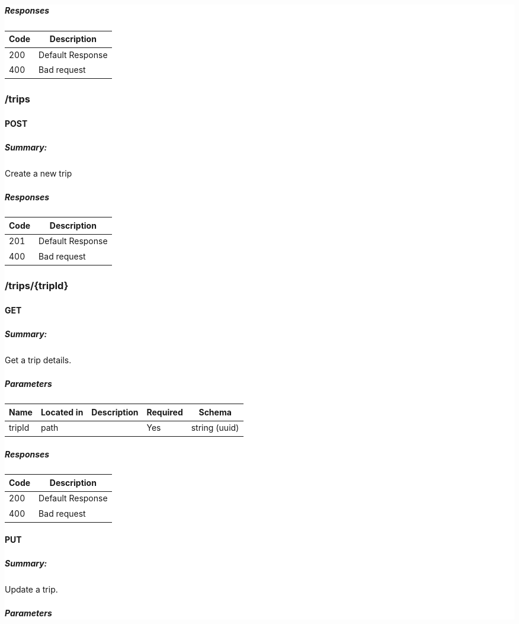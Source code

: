 ##### Responses

| Code | Description      |
| ---- | ---------------- |
| 200  | Default Response |
| 400  | Bad request      |

### /trips

#### POST

##### Summary:

Create a new trip

##### Responses

| Code | Description      |
| ---- | ---------------- |
| 201  | Default Response |
| 400  | Bad request      |

### /trips/{tripId}

#### GET

##### Summary:

Get a trip details.

##### Parameters

| Name   | Located in | Description | Required | Schema        |
| ------ | ---------- | ----------- | -------- | ------------- |
| tripId | path       |             | Yes      | string (uuid) |

##### Responses

| Code | Description      |
| ---- | ---------------- |
| 200  | Default Response |
| 400  | Bad request      |

#### PUT

##### Summary:

Update a trip.

##### Parameters
